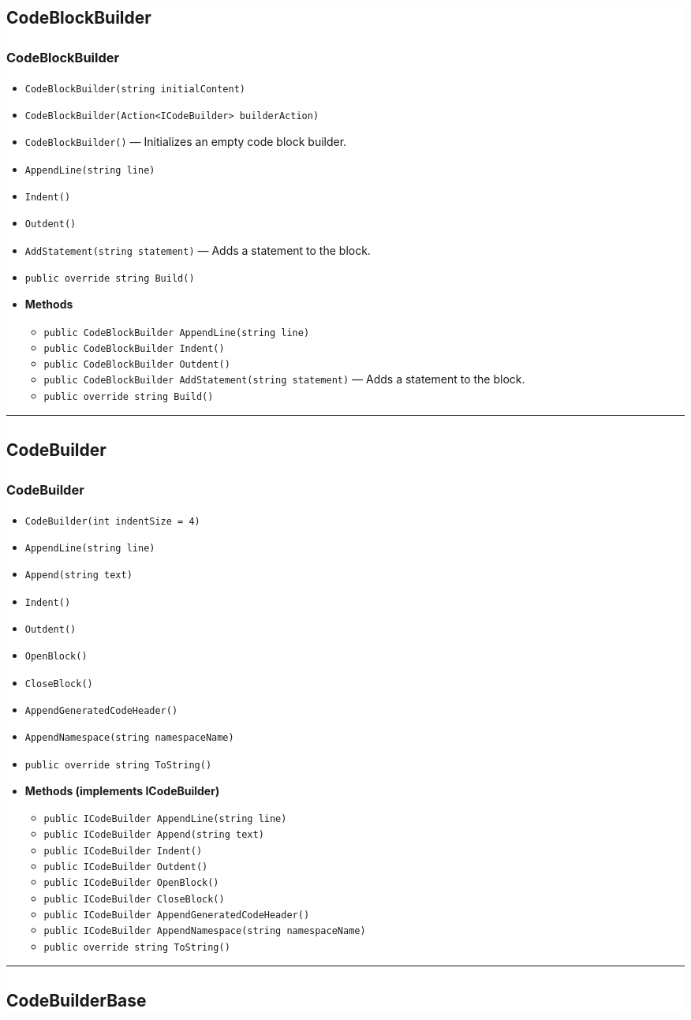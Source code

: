 ## CodeBlockBuilder

### CodeBlockBuilder

- `CodeBlockBuilder(string initialContent)`
- `CodeBlockBuilder(Action<ICodeBuilder> builderAction)`
- `CodeBlockBuilder()` — Initializes an empty code block builder.
- `AppendLine(string line)`
- `Indent()`
- `Outdent()`
- `AddStatement(string statement)` — Adds a statement to the block.
- `public override string Build()`

- **Methods**
  - `public CodeBlockBuilder AppendLine(string line)`
  - `public CodeBlockBuilder Indent()`
  - `public CodeBlockBuilder Outdent()`
  - `public CodeBlockBuilder AddStatement(string statement)` — Adds a statement to the block.
  - `public override string Build()`

---

## CodeBuilder

### CodeBuilder

- `CodeBuilder(int indentSize = 4)`
- `AppendLine(string line)`
- `Append(string text)`
- `Indent()`
- `Outdent()`
- `OpenBlock()`
- `CloseBlock()`
- `AppendGeneratedCodeHeader()`
- `AppendNamespace(string namespaceName)`
- `public override string ToString()`

- **Methods (implements ICodeBuilder)**
  - `public ICodeBuilder AppendLine(string line)`
  - `public ICodeBuilder Append(string text)`
  - `public ICodeBuilder Indent()`
  - `public ICodeBuilder Outdent()`
  - `public ICodeBuilder OpenBlock()`
  - `public ICodeBuilder CloseBlock()`
  - `public ICodeBuilder AppendGeneratedCodeHeader()`
  - `public ICodeBuilder AppendNamespace(string namespaceName)`
  - `public override string ToString()`

---

## CodeBuilderBase<TBuilder>
